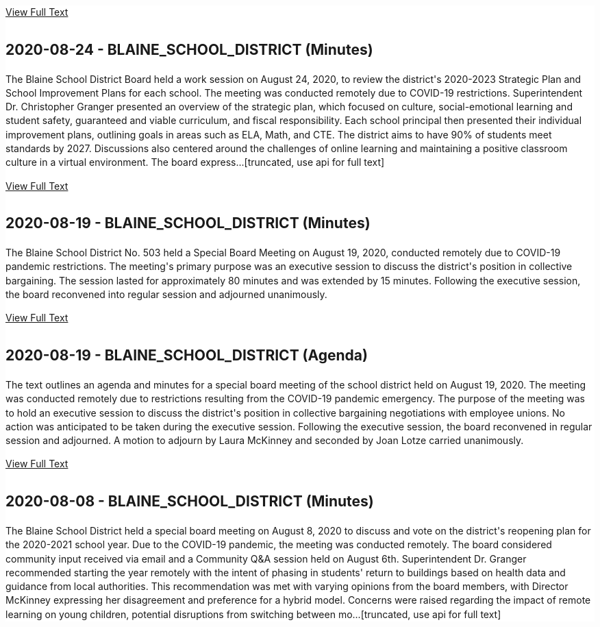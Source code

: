 [View Full Text](https://raw.githubusercontent.com/CivicLens/WashingtonStateSchoolBoardExplorer/refs/heads/main/data/countries/usa/states/wa/counties/whatcom/school_boards/blaine_school_district/2020/2020-11-24-agenda.txt)

## 2020-08-24 - BLAINE_SCHOOL_DISTRICT (Minutes)

The Blaine School District Board held a work session on August 24, 2020, to review the district's 2020-2023 Strategic Plan and School Improvement Plans for each school.  The meeting was conducted remotely due to COVID-19 restrictions. Superintendent Dr. Christopher Granger presented an overview of the strategic plan, which focused on culture, social-emotional learning and student safety, guaranteed and viable curriculum, and fiscal responsibility. Each school principal then presented their individual improvement plans, outlining goals in areas such as ELA, Math, and CTE. The district aims to have 90% of students meet standards by 2027. Discussions also centered around the challenges of online learning and maintaining a positive classroom culture in a virtual environment.  The board express...[truncated, use api for full text]

[View Full Text](https://raw.githubusercontent.com/CivicLens/WashingtonStateSchoolBoardExplorer/refs/heads/main/data/countries/usa/states/wa/counties/whatcom/school_boards/blaine_school_district/2020/2020-08-24-minutes.txt)

## 2020-08-19 - BLAINE_SCHOOL_DISTRICT (Minutes)

The Blaine School District No. 503 held a Special Board Meeting on August 19, 2020, conducted remotely due to COVID-19 pandemic restrictions.  The meeting's primary purpose was an executive session to discuss the district's position in collective bargaining. The session lasted for approximately 80 minutes and was extended by 15 minutes. Following the executive session, the board reconvened into regular session and adjourned unanimously.

[View Full Text](https://raw.githubusercontent.com/CivicLens/WashingtonStateSchoolBoardExplorer/refs/heads/main/data/countries/usa/states/wa/counties/whatcom/school_boards/blaine_school_district/2020/2020-08-19-minutes.txt)

## 2020-08-19 - BLAINE_SCHOOL_DISTRICT (Agenda)

The text outlines an agenda and minutes for a special board meeting of the school district held on August 19, 2020.  The meeting was conducted remotely due to restrictions resulting from the COVID-19 pandemic emergency. The purpose of the meeting was to hold an executive session to discuss the district's position in collective bargaining negotiations with employee unions. No action was anticipated to be taken during the executive session. Following the executive session, the board reconvened in regular session and adjourned.  A motion to adjourn by Laura McKinney and seconded by Joan Lotze carried unanimously.

[View Full Text](https://raw.githubusercontent.com/CivicLens/WashingtonStateSchoolBoardExplorer/refs/heads/main/data/countries/usa/states/wa/counties/whatcom/school_boards/blaine_school_district/2020/2020-08-19-agenda.txt)

## 2020-08-08 - BLAINE_SCHOOL_DISTRICT (Minutes)

The Blaine School District held a special board meeting on August 8, 2020 to discuss and vote on the district's reopening plan for the 2020-2021 school year. Due to the COVID-19 pandemic, the meeting was conducted remotely.  The board considered community input received via email and a Community Q&A session held on August 6th. Superintendent Dr. Granger recommended starting the year remotely with the intent of phasing in students' return to buildings based on health data and guidance from local authorities. This recommendation was met with varying opinions from the board members, with Director McKinney expressing her disagreement and preference for a hybrid model. Concerns were raised regarding the impact of remote learning on young children, potential disruptions from switching between mo...[truncated, use api for full text]
